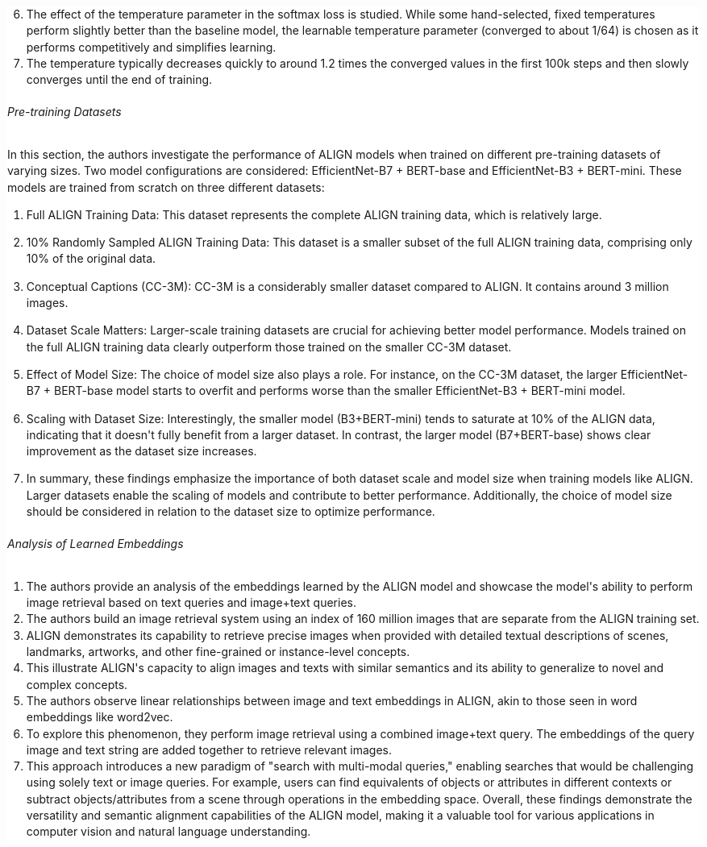 6. The effect of the temperature parameter in the softmax loss is studied. While some hand-selected, fixed temperatures perform slightly better than the baseline model, the learnable temperature parameter (converged to about 1/64) is chosen as it performs competitively and simplifies learning.
7. The temperature typically decreases quickly to around 1.2 times the converged values in the first 100k steps and then slowly converges until the end of training.

###### Pre-training Datasets
In this section, the authors investigate the performance of ALIGN models when trained on different pre-training datasets of varying sizes. Two model configurations are considered: EfficientNet-B7 + BERT-base and EfficientNet-B3 + BERT-mini. These models are trained from scratch on three different datasets:
1. Full ALIGN Training Data: This dataset represents the complete ALIGN training data, which is relatively large.
2. 10% Randomly Sampled ALIGN Training Data: This dataset is a smaller subset of the full ALIGN training data, comprising only 10% of the original data.
3. Conceptual Captions (CC-3M): CC-3M is a considerably smaller dataset compared to ALIGN. It contains around 3 million images.

1. Dataset Scale Matters: Larger-scale training datasets are crucial for achieving better model performance. Models trained on the full ALIGN training data clearly outperform those trained on the smaller CC-3M dataset.
2. Effect of Model Size: The choice of model size also plays a role. For instance, on the CC-3M dataset, the larger EfficientNet-B7 + BERT-base model starts to overfit and performs worse than the smaller EfficientNet-B3 + BERT-mini model.
3. Scaling with Dataset Size: Interestingly, the smaller model (B3+BERT-mini) tends to saturate at 10% of the ALIGN data, indicating that it doesn't fully benefit from a larger dataset. In contrast, the larger model (B7+BERT-base) shows clear improvement as the dataset size increases.
4. In summary, these findings emphasize the importance of both dataset scale and model size when training models like ALIGN. Larger datasets enable the scaling of models and contribute to better performance. Additionally, the choice of model size should be considered in relation to the dataset size to optimize performance.

###### Analysis of Learned Embeddings
1. The authors provide an analysis of the embeddings learned by the ALIGN model and showcase the model's ability to perform image retrieval based on text queries and image+text queries.
2. The authors build an image retrieval system using an index of 160 million images that are separate from the ALIGN training set.
3. ALIGN demonstrates its capability to retrieve precise images when provided with detailed textual descriptions of scenes, landmarks, artworks, and other fine-grained or instance-level concepts.
4. This illustrate ALIGN's capacity to align images and texts with similar semantics and its ability to generalize to novel and complex concepts.
5. The authors observe linear relationships between image and text embeddings in ALIGN, akin to those seen in word embeddings like word2vec.
6. To explore this phenomenon, they perform image retrieval using a combined image+text query. The embeddings of the query image and text string are added together to retrieve relevant images.
7. This approach introduces a new paradigm of "search with multi-modal queries," enabling searches that would be challenging using solely text or image queries. For example, users can find equivalents of objects or attributes in different contexts or subtract objects/attributes from a scene through operations in the embedding space.
Overall, these findings demonstrate the versatility and semantic alignment capabilities of the ALIGN model, making it a valuable tool for various applications in computer vision and natural language understanding.
